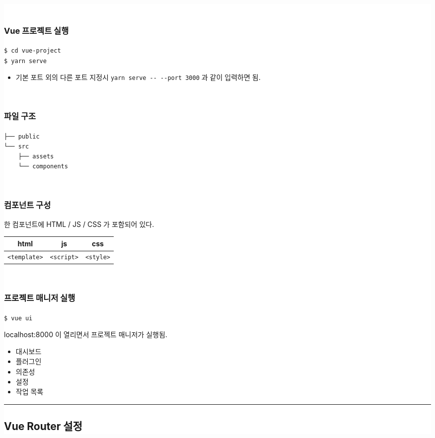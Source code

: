 <br>


### Vue 프로젝트 실행

``` bash
$ cd vue-project
$ yarn serve 
```
- 기본 포트 외의 다른 포트 지정시
`yarn serve -- --port 3000` 과 같이 입력하면 됨.

<br>


### 파일 구조

```
├── public
└── src
    ├── assets
    └── components

```
<br>

### 컴포넌트 구성

한 컴포넌트에 HTML / JS / CSS 가 포함되어 있다.

| html | js | css |
|:-:|:-:|:-:|
|`<template>`|`<script>`|`<style>`|


<br>

### 프로젝트 매니저 실행

``` bash
$ vue ui
```

localhost:8000 이 열리면서 프로젝트 매니저가 실행됨.

- 대시보드
- 플러그인
- 의존성
- 설정
- 작업 목록

***

## Vue Router 설정
